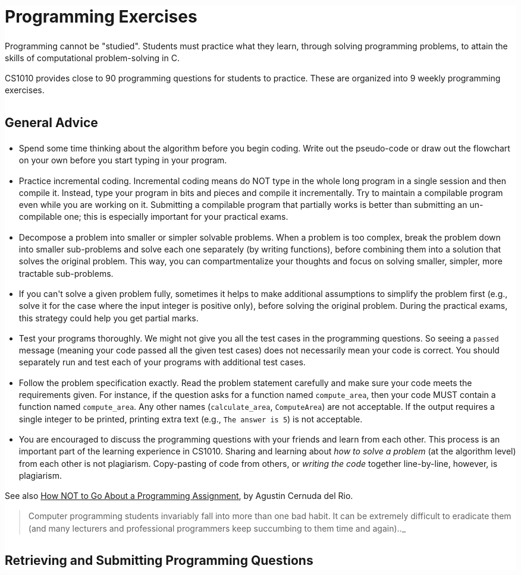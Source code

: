# Programming Exercises

Programming cannot be "studied".  Students must practice what they learn, through solving programming problems, to attain the skills of computational problem-solving in C.

CS1010 provides close to 90 programming questions for students to practice.  These are organized into 9 weekly programming exercises.

## General Advice

- Spend some time thinking about the algorithm before you begin coding.  Write out the pseudo-code or draw out the flowchart on your own before you start typing in your program. 

- Practice incremental coding.  Incremental coding means do NOT type in the whole long program in a single session and then compile it. Instead, type your program in bits and pieces and compile it incrementally. Try to maintain a compilable program even while you are working on it.  Submitting a compilable program that partially works is better than submitting an un-compilable one; this is especially important for your practical exams. 

- Decompose a problem into smaller or simpler solvable problems.  When a problem is too complex, break the problem down into smaller sub-problems and solve each one separately (by writing functions), before combining them into a solution that solves the original problem.  This way, you can compartmentalize your thoughts and focus on solving smaller, simpler, more tractable sub-problems. 

- If you can't solve a given problem fully, sometimes it helps to make additional assumptions to simplify the problem first (e.g., solve it for the case where the input integer is positive only), before solving the original problem.  During the practical exams, this strategy could help you get partial marks.

- Test your programs thoroughly.  We might not give you all the test cases in the programming questions.  So seeing a `passed` message (meaning your code passed all the given test cases) does not necessarily mean your code is correct.  You should separately run and test each of your programs with additional test cases.

- Follow the problem specification exactly.  Read the problem statement carefully and make sure your code meets the requirements given.  For instance, if the question asks for a function named `compute_area`, then your code MUST contain a function named `compute_area`.  Any other names (`calculate_area`, `ComputeArea`) are not acceptable.  If the output requires a single integer to be printed, printing extra text (e.g., `The answer is 5`) is not acceptable.

- You are encouraged to discuss the programming questions with your friends and learn from each other.  This process is an important part of the learning experience in CS1010.  Sharing and learning about _how to solve a problem_ (at the algorithm level) from each other is not plagiarism.  Copy-pasting of code from others, or _writing the code_ together line-by-line, however, is plagiarism.

See also [How NOT to Go About a Programming Assignment](http://people.irisa.fr/Martin.Quinson/Teaching/how-not-to-code.pdf), by Agustin Cernuda del Rio. 

> Computer programming students invariably fall into more than one bad habit. It can be extremely difficult to eradicate them (and many lecturers and professional programmers keep succumbing to them time and again).._

## Retrieving and Submitting Programming Questions
